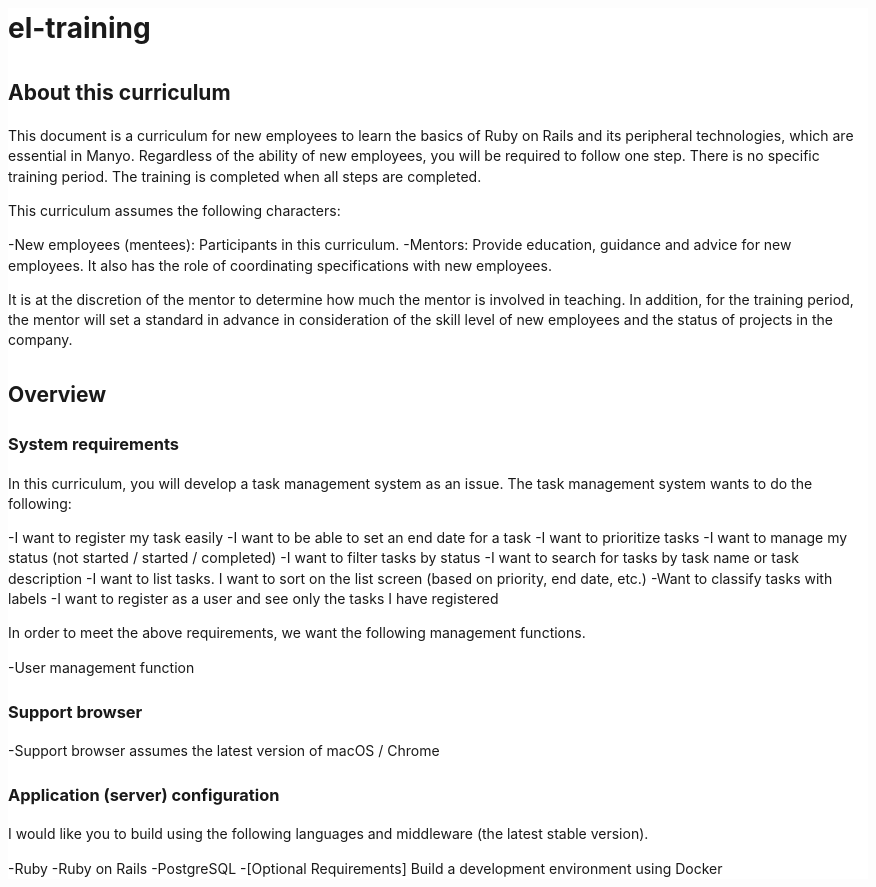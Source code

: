 # el-training

## About this curriculum

This document is a curriculum for new employees to learn the basics of Ruby on Rails and its peripheral technologies, which are essential in Manyo.
Regardless of the ability of new employees, you will be required to follow one step.
There is no specific training period.
The training is completed when all steps are completed.

This curriculum assumes the following characters:

-New employees (mentees): Participants in this curriculum.
-Mentors: Provide education, guidance and advice for new employees. It also has the role of coordinating specifications with new employees.

It is at the discretion of the mentor to determine how much the mentor is involved in teaching. In addition, for the training period, the mentor will set a standard in advance in consideration of the skill level of new employees and the status of projects in the company.

## Overview

### System requirements

In this curriculum, you will develop a task management system as an issue.
The task management system wants to do the following:

-I want to register my task easily
-I want to be able to set an end date for a task
-I want to prioritize tasks
-I want to manage my status (not started / started / completed)
-I want to filter tasks by status
-I want to search for tasks by task name or task description
-I want to list tasks. I want to sort on the list screen (based on priority, end date, etc.)
-Want to classify tasks with labels
-I want to register as a user and see only the tasks I have registered

In order to meet the above requirements, we want the following management functions.

-User management function

### Support browser

-Support browser assumes the latest version of macOS / Chrome

### Application (server) configuration

I would like you to build using the following languages ​​and middleware (the latest stable version).

-Ruby
-Ruby on Rails
-PostgreSQL
-[Optional Requirements] Build a development environment using Docker

